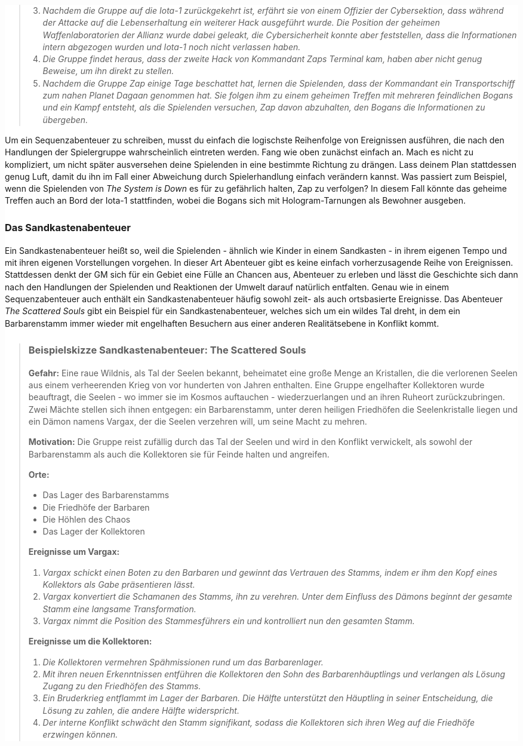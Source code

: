 > 3. *Nachdem die Gruppe auf die Iota-1 zurückgekehrt ist, erfährt sie von einem Offizier der Cybersektion, dass während der Attacke auf die Lebenserhaltung ein weiterer Hack ausgeführt wurde. Die Position der geheimen Waffenlaboratorien der Allianz wurde dabei geleakt, die Cybersicherheit konnte aber feststellen, dass die Informationen intern abgezogen wurden und Iota-1 noch nicht verlassen haben.*
> 4. *Die Gruppe findet heraus, dass der zweite Hack von Kommandant Zaps Terminal kam, haben aber nicht genug Beweise, um ihn direkt zu stellen.*
> 5. *Nachdem die Gruppe Zap einige Tage beschattet hat, lernen die Spielenden, dass der Kommandant ein Transportschiff zum nahen Planet Dagaan genommen hat. Sie folgen ihm zu einem geheimen Treffen mit mehreren feindlichen Bogans und ein Kampf entsteht, als die Spielenden versuchen, Zap davon abzuhalten, den Bogans die Informationen zu übergeben.*

Um ein Sequenzabenteuer zu schreiben, musst du einfach die logischste Reihenfolge von Ereignissen ausführen, die nach den Handlungen der Spielergruppe wahrscheinlich eintreten werden. Fang wie oben zunächst einfach an. Mach es nicht zu kompliziert, um nicht später ausversehen deine Spielenden in eine bestimmte Richtung zu drängen. Lass deinem Plan stattdessen genug Luft, damit du ihn im Fall einer Abweichung durch Spielerhandlung einfach verändern kannst. Was passiert zum Beispiel, wenn die Spielenden von *The System is Down* es für zu gefährlich halten, Zap zu verfolgen? In diesem Fall könnte das geheime Treffen auch an Bord der Iota-1 stattfinden, wobei die Bogans sich mit Hologram-Tarnungen als Bewohner ausgeben.
### Das Sandkastenabenteuer
Ein Sandkastenabenteuer heißt so, weil die Spielenden - ähnlich wie Kinder in einem Sandkasten - in ihrem eigenen Tempo und mit ihren eigenen Vorstellungen vorgehen. In dieser Art Abenteuer gibt es keine einfach vorherzusagende Reihe von Ereignissen. Stattdessen denkt der GM sich für ein Gebiet eine Fülle an Chancen aus, Abenteuer zu erleben und lässt die Geschichte sich dann nach den Handlungen der Spielenden und Reaktionen der Umwelt darauf natürlich entfalten. Genau wie in einem Sequenzabenteuer auch enthält ein Sandkastenabenteuer häufig sowohl zeit- als auch ortsbasierte Ereignisse. Das Abenteuer *The Scattered Souls* gibt ein Beispiel für ein Sandkastenabenteuer, welches sich um ein wildes Tal dreht, in dem ein Barbarenstamm immer wieder mit engelhaften Besuchern aus einer anderen Realitätsebene in Konflikt kommt.

> ### Beispielskizze Sandkastenabenteuer: The Scattered Souls
> **Gefahr:** Eine raue Wildnis, als Tal der Seelen bekannt, beheimatet eine große Menge an Kristallen, die die verlorenen Seelen aus einem verheerenden Krieg von vor hunderten von Jahren enthalten. Eine Gruppe engelhafter Kollektoren wurde beauftragt, die Seelen - wo immer sie im Kosmos auftauchen - wiederzuerlangen und an ihren Ruheort zurückzubringen. Zwei Mächte stellen sich ihnen entgegen: ein Barbarenstamm, unter deren heiligen Friedhöfen die Seelenkristalle liegen und ein Dämon namens Vargax, der die Seelen verzehren will, um seine Macht zu mehren.
> 
> **Motivation:** Die Gruppe reist zufällig durch das Tal der Seelen und wird in den Konflikt verwickelt, als sowohl der Barbarenstamm als auch die Kollektoren sie für Feinde halten und angreifen.
> 
> **Orte:**
> - Das Lager des Barbarenstamms
> - Die Friedhöfe der Barbaren
> - Die Höhlen des Chaos
> - Das Lager der Kollektoren
> 
> **Ereignisse um Vargax:**
> 1. *Vargax schickt einen Boten zu den Barbaren und gewinnt das Vertrauen des Stamms, indem er ihm den Kopf eines Kollektors als Gabe präsentieren lässt.*
> 2. *Vargax konvertiert die Schamanen des Stamms, ihn zu verehren. Unter dem Einfluss des Dämons beginnt der gesamte Stamm eine langsame Transformation.*
> 3. *Vargax nimmt die Position des Stammesführers ein und kontrolliert nun den gesamten Stamm.*
> 
> **Ereignisse um die Kollektoren:**
> 1. *Die Kollektoren vermehren Spähmissionen rund um das Barbarenlager.*
> 2. *Mit ihren neuen Erkenntnissen entführen die Kollektoren den Sohn des Barbarenhäuptlings und verlangen als Lösung Zugang zu den Friedhöfen des Stamms.*
> 3. *Ein Bruderkrieg entflammt im Lager der Barbaren. Die Hälfte unterstützt den Häuptling in seiner Entscheidung, die Lösung zu zahlen, die andere Hälfte widerspricht.*
> 4. *Der interne Konflikt schwächt den Stamm signifikant, sodass die Kollektoren sich ihren Weg auf die Friedhöfe erzwingen können.*
